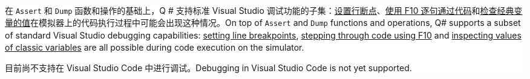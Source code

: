 <span data-ttu-id="dee3a-220">在 `Assert` 和 `Dump` 函数和操作的基础上，Q # 支持标准 Visual Studio 调试功能的子集：[设置行断点](https://docs.microsoft.com/visualstudio/debugger/using-breakpoints)、[使用 F10 逐句通过代码](https://docs.microsoft.com/visualstudio/debugger/navigating-through-code-with-the-debugger)和[检查经典变量的值](https://docs.microsoft.com/visualstudio/debugger/autos-and-locals-windows)在模拟器上的代码执行过程中可能会出现这种情况。</span><span class="sxs-lookup"><span data-stu-id="dee3a-220">On top of `Assert` and `Dump` functions and operations, Q# supports a subset of standard Visual Studio debugging capabilities: [setting line breakpoints](https://docs.microsoft.com/visualstudio/debugger/using-breakpoints), [stepping through code using F10](https://docs.microsoft.com/visualstudio/debugger/navigating-through-code-with-the-debugger) and [inspecting values of classic variables](https://docs.microsoft.com/visualstudio/debugger/autos-and-locals-windows) are all possible during code execution on the simulator.</span></span>

<span data-ttu-id="dee3a-221">目前尚不支持在 Visual Studio Code 中进行调试。</span><span class="sxs-lookup"><span data-stu-id="dee3a-221">Debugging in Visual Studio Code is not yet supported.</span></span>

